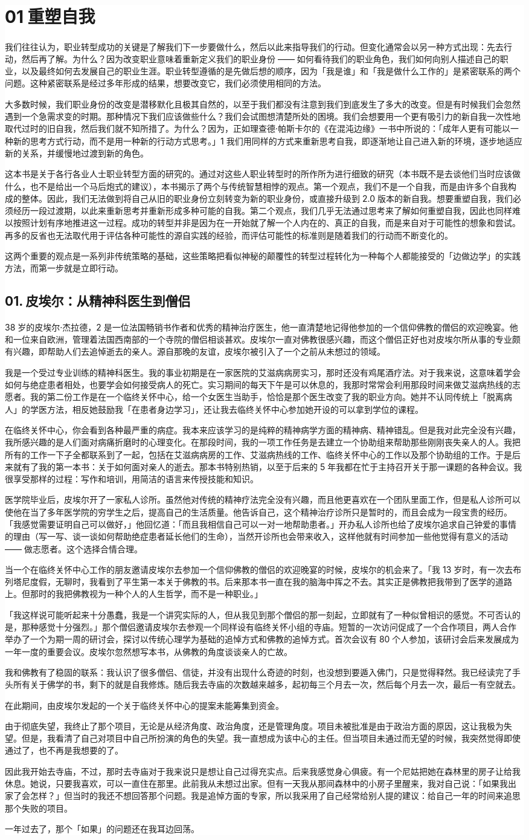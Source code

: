 # 01 重塑自我

我们往往认为，职业转型成功的关键是了解我们下一步要做什么，然后以此来指导我们的行动。但变化通常会以另一种方式出现：先去行动，然后再了解。为什么？因为改变职业意味着重新定义我们的职业身份 —— 如何看待我们的职业角色，我们如何向别人描述自己的职业，以及最终如何去发展自己的职业生涯。职业转型遵循的是先做后想的顺序，因为「我是谁」和「我是做什么工作的」是紧密联系的两个问题。这种紧密联系是经过多年形成的结果，想要改变它，我们必须使用相同的方法。





大多数时候，我们职业身份的改变是潜移默化且极其自然的，以至于我们都没有注意到我们到底发生了多大的改变。但是有时候我们会忽然遇到一个急需求变的时期。那种情况下我们应该做些什么？我们会试图想清楚所处的困境。我们会想要用一个更有吸引力的新自我一次性地取代过时的旧自我，然后我们就不知所措了。为什么？因为，正如理查德·帕斯卡尔的《在混沌边缘》一书中所说的：「成年人更有可能以一种新的思考方式行动，而不是用一种新的行动方式思考。」1 我们用同样的方式来重新思考自我，即逐渐地让自己进入新的环境，逐步地适应新的关系，并缓慢地过渡到新的角色。

这本书是关于各行各业人士职业转型方面的研究的。通过对这些人职业转型时的所作所为进行细致的研究（本书既不是去谈他们当时应该做什么，也不是给出一个马后炮式的建议），本书揭示了两个与传统智慧相悖的观点。第一个观点，我们不是一个自我，而是由许多个自我构成的整体。因此，我们无法做到将自己从旧的职业身份立刻转变为新的职业身份，或直接升级到 2.0 版本的新自我。想要重塑自我，我们必须经历一段过渡期，以此来重新思考并重新形成多种可能的自我。第二个观点，我们几乎无法通过思考来了解如何重塑自我，因此也同样难以按照计划有序地推进这一过程。成功的转型并非是因为在一开始就了解一个人内在的、真正的自我，而是来自对于可能性的想象和尝试。再多的反省也无法取代用于评估各种可能性的源自实践的经验，而评估可能性的标准则是随着我们的行动而不断变化的。

这两个重要的观点是一系列非传统策略的基础，这些策略把看似神秘的颠覆性的转型过程转化为一种每个人都能接受的「边做边学」的实践方法，而第一步就是立即行动。

## 01. 皮埃尔：从精神科医生到僧侣

38 岁的皮埃尔·杰拉德，2 是一位法国畅销书作者和优秀的精神治疗医生，他一直清楚地记得他参加的一个信仰佛教的僧侣的欢迎晚宴。他和一位来自欧洲，管理着法国西南部的一个寺院的僧侣相谈甚欢。皮埃尔一直对佛教很感兴趣，而这个僧侣正好也对皮埃尔所从事的专业颇有兴趣，即帮助人们去追悼逝去的亲人。源自那晚的友谊，皮埃尔被引入了一个之前从未想过的领域。

我是一个受过专业训练的精神科医生。我的事业初期是在一家医院的艾滋病病房实习，那时还没有鸡尾酒疗法。对于我来说，这意味着学会如何与绝症患者相处，也要学会如何接受病人的死亡。实习期间的每天下午是可以休息的，我那时常常会利用那段时间来做艾滋病热线的志愿者。我的第二份工作是在一个临终关怀中心，给一个女医生当助手，恰恰是那个医生改变了我的职业方向。她并不认同传统上「脱离病人」的学医方法，相反她鼓励我「在患者身边学习」，还让我去临终关怀中心参加她开设的可以拿到学位的课程。

在临终关怀中心，你会看到各种最严重的病症。我本来应该学习的是纯粹的精神病学方面的精神病、精神错乱。但是我对此完全没有兴趣，我所感兴趣的是人们面对病痛折磨时的心理变化。在那段时间，我的一项工作任务是去建立一个协助组来帮助那些刚刚丧失亲人的人。我把所有的工作一下子全都联系到了一起，包括在艾滋病病房的工作、艾滋病热线的工作、临终关怀中心的工作以及那个协助组的工作。于是后来就有了我的第一本书：关于如何面对亲人的逝去。那本书特别热销，以至于后来的 5 年我都在忙于主持召开关于那一课题的各种会议。我很享受那样的过程：写作和培训，用简洁的语言来传授技能和知识。

医学院毕业后，皮埃尔开了一家私人诊所。虽然他对传统的精神疗法完全没有兴趣，而且他更喜欢在一个团队里面工作，但是私人诊所可以使他在当了多年医学院的穷学生之后，提高自己的生活质量。他告诉自己，这个精神治疗诊所只是暂时的，而且会成为一段宝贵的经历。「我感觉需要证明自己可以做好，」他回忆道：「而且我相信自己可以一对一地帮助患者。」开办私人诊所也给了皮埃尔追求自己钟爱的事情的理由（写一写、谈一谈如何帮助绝症患者延长他们的生命），当然开诊所也会带来收入，这样他就有时间参加一些他觉得有意义的活动 —— 做志愿者。这个选择合情合理。

当一个在临终关怀中心工作的朋友邀请皮埃尔去参加一个信仰佛教的僧侣的欢迎晚宴的时候，皮埃尔的机会来了。「我 13 岁时，有一次去布列塔尼度假，无聊时，我看到了平生第一本关于佛教的书。后来那本书一直在我的脑海中挥之不去。其实正是佛教把我带到了医学的道路上。但那时的我把佛教视为一种个人的人生哲学，而不是一种职业。」

「我这样说可能听起来十分愚蠢，我是一个讲究实际的人，但从我见到那个僧侣的那一刻起，立即就有了一种似曾相识的感觉。不可否认的是，那种感觉十分强烈。」那个僧侣邀请皮埃尔去参观一个同样设有临终关怀小组的寺庙。短暂的一次访问促成了一个合作项目，两人合作举办了一个为期一周的研讨会，探讨以传统心理学为基础的追悼方式和佛教的追悼方式。首次会议有 80 个人参加，该研讨会后来发展成为一年一度的重要会议。皮埃尔忽然想写本书，从佛教的角度谈谈亲人的亡故。

我和佛教有了稳固的联系：我认识了很多僧侣、信徒，并没有出现什么奇迹的时刻，也没想到要遁入佛门，只是觉得释然。我已经读完了手头所有关于佛学的书，剩下的就是自我修炼。随后我去寺庙的次数越来越多，起初每三个月去一次，然后每个月去一次，最后一有空就去。

在此期间，由皮埃尔发起的一个关于临终关怀中心的提案未能筹集到资金。

由于彻底失望，我终止了那个项目，无论是从经济角度、政治角度，还是管理角度。项目未被批准是由于政治方面的原因，这让我极为失望。但是，我看清了自己对项目中自己所扮演的角色的失望。我一直想成为该中心的主任。但当项目未通过而无望的时候，我突然觉得即使通过了，也不再是我想要的了。

因此我开始去寺庙，不过，那时去寺庙对于我来说只是想让自己过得充实点。后来我感觉身心俱疲。有一个尼姑把她在森林里的房子让给我休息。她说，只要我喜欢，可以一直住在那里。此前我从未想过出家。但有一天我从那间森林中的小房子里醒来，我对自己说：「如果我出家了会怎样？」但当时的我还不想回答那个问题。我是追悼方面的专家，所以我采用了自己经常给别人提的建议：给自己一年的时间来追思那个失败的项目。

一年过去了，那个「如果」的问题还在我耳边回荡。
